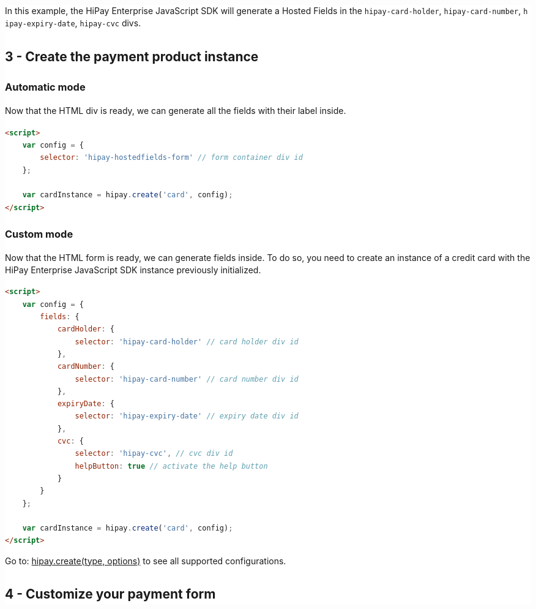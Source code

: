 In this example, the HiPay Enterprise JavaScript SDK will generate a Hosted Fields in the `hipay-card-holder`, `hipay-card-number`, `hipay-expiry-date`, `hipay-cvc` divs.

## 3 - Create the payment product instance

### Automatic mode

Now that the HTML div is ready, we can generate all the fields with their label inside.
```html
<script>
    var config = {
        selector: 'hipay-hostedfields-form' // form container div id
    };
    
    var cardInstance = hipay.create('card', config);
</script>
```

### Custom mode

Now that the HTML form is ready, we can generate fields inside. To do so, you need to create an instance of a credit card with the HiPay Enterprise JavaScript SDK instance previously initialized.

```html
<script>
    var config = {
        fields: {
            cardHolder: {
                selector: 'hipay-card-holder' // card holder div id
            },
            cardNumber: {
                selector: 'hipay-card-number' // card number div id
            },
            expiryDate: {
                selector: 'hipay-expiry-date' // expiry date div id
            },
            cvc: {
                selector: 'hipay-cvc', // cvc div id
                helpButton: true // activate the help button
            }
        }
    };
    
    var cardInstance = hipay.create('card', config);
</script>
```

Go to: [hipay.create(type, options)](../Reference/#hipay-enterprise-javascript-sdk-reference-the-hipay-instance-hipaycreatetype-options) to see all supported configurations.


## 4 - Customize your payment form
